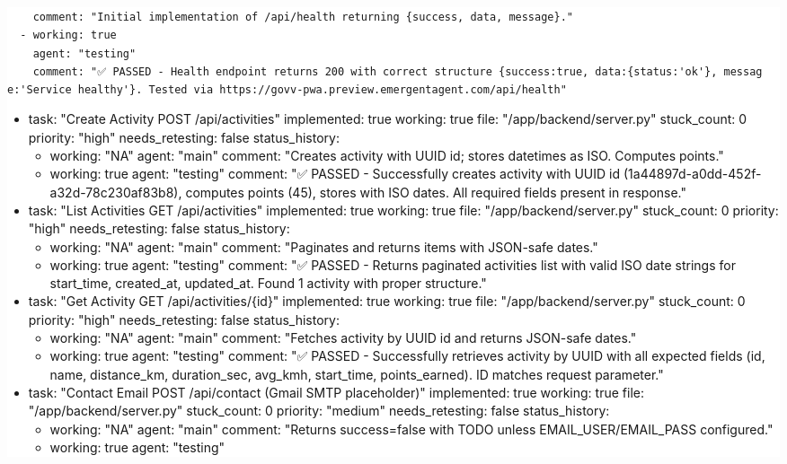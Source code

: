         comment: "Initial implementation of /api/health returning {success, data, message}."
      - working: true
        agent: "testing"
        comment: "✅ PASSED - Health endpoint returns 200 with correct structure {success:true, data:{status:'ok'}, message:'Service healthy'}. Tested via https://govv-pwa.preview.emergentagent.com/api/health"
  - task: "Create Activity POST /api/activities"
    implemented: true
    working: true
    file: "/app/backend/server.py"
    stuck_count: 0
    priority: "high"
    needs_retesting: false
    status_history:
      - working: "NA"
        agent: "main"
        comment: "Creates activity with UUID id; stores datetimes as ISO. Computes points."
      - working: true
        agent: "testing"
        comment: "✅ PASSED - Successfully creates activity with UUID id (1a44897d-a0dd-452f-a32d-78c230af83b8), computes points (45), stores with ISO dates. All required fields present in response."
  - task: "List Activities GET /api/activities"
    implemented: true
    working: true
    file: "/app/backend/server.py"
    stuck_count: 0
    priority: "high"
    needs_retesting: false
    status_history:
      - working: "NA"
        agent: "main"
        comment: "Paginates and returns items with JSON-safe dates."
      - working: true
        agent: "testing"
        comment: "✅ PASSED - Returns paginated activities list with valid ISO date strings for start_time, created_at, updated_at. Found 1 activity with proper structure."
  - task: "Get Activity GET /api/activities/{id}"
    implemented: true
    working: true
    file: "/app/backend/server.py"
    stuck_count: 0
    priority: "high"
    needs_retesting: false
    status_history:
      - working: "NA"
        agent: "main"
        comment: "Fetches activity by UUID id and returns JSON-safe dates."
      - working: true
        agent: "testing"
        comment: "✅ PASSED - Successfully retrieves activity by UUID with all expected fields (id, name, distance_km, duration_sec, avg_kmh, start_time, points_earned). ID matches request parameter."
  - task: "Contact Email POST /api/contact (Gmail SMTP placeholder)"
    implemented: true
    working: true
    file: "/app/backend/server.py"
    stuck_count: 0
    priority: "medium"
    needs_retesting: false
    status_history:
      - working: "NA"
        agent: "main"
        comment: "Returns success=false with TODO unless EMAIL_USER/EMAIL_PASS configured."
      - working: true
        agent: "testing"